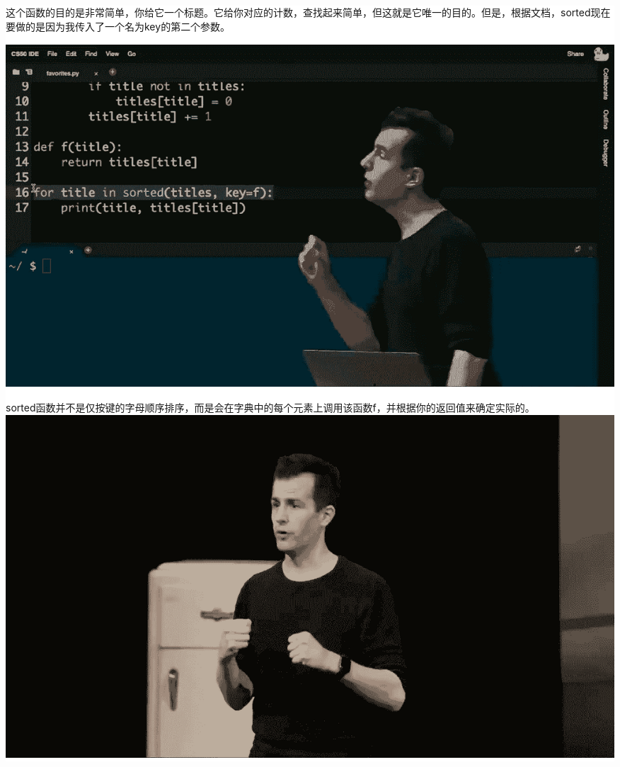 这个函数的目的是非常简单，你给它一个标题。它给你对应的计数，查找起来简单，但这就是它唯一的目的。但是，根据文档，sorted现在要做的是因为我传入了一个名为key的第二个参数。

![](img/f5dc569293e2d8c4779cf89dd8d3088f_121.png)

sorted函数并不是仅按键的字母顺序排序，而是会在字典中的每个元素上调用该函数f，并根据你的返回值来确定实际的。![](img/f5dc569293e2d8c4779cf89dd8d3088f_123.png)
